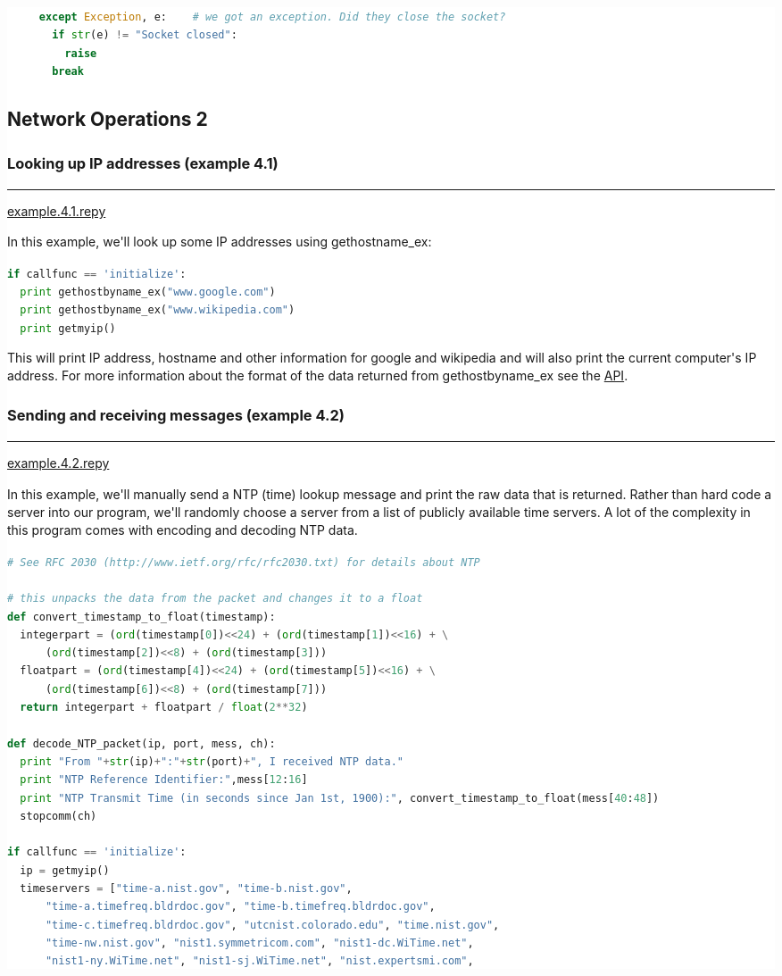```python
     except Exception, e:    # we got an exception. Did they close the socket?
       if str(e) != "Socket closed":
         raise
       break
```

## Network Operations 2

### Looking up IP addresses (example 4.1)
----
[example.4.1.repy](https://raw.githubusercontent.com/SeattleTestbed/repy_v1/master/apps/example/example.4.1.repy)

In this example, we'll look up some IP addresses using gethostname_ex:

```python
if callfunc == 'initialize':
  print gethostbyname_ex("www.google.com")
  print gethostbyname_ex("www.wikipedia.com")
  print getmyip()
```

This will print IP address, hostname and other information for google and wikipedia and will also print the current computer's IP address.   For more information about the format of the data returned from gethostbyname_ex see the [API](https://github.com/SeattleTestbed/docs/blob/master/Programming/RepyApi.md).



### Sending and receiving messages (example 4.2)
----
[example.4.2.repy](https://raw.githubusercontent.com/SeattleTestbed/repy_v1/master/apps/example/example.4.2.repy)


In this example, we'll manually send a NTP (time) lookup message and print the raw data that is returned.   Rather than hard code a server into our program, we'll randomly choose a server from a list of publicly available time servers.   A lot of the complexity in this program comes with encoding and decoding NTP data.  


```python
# See RFC 2030 (http://www.ietf.org/rfc/rfc2030.txt) for details about NTP

# this unpacks the data from the packet and changes it to a float
def convert_timestamp_to_float(timestamp):   
  integerpart = (ord(timestamp[0])<<24) + (ord(timestamp[1])<<16) + \
      (ord(timestamp[2])<<8) + (ord(timestamp[3]))
  floatpart = (ord(timestamp[4])<<24) + (ord(timestamp[5])<<16) + \
      (ord(timestamp[6])<<8) + (ord(timestamp[7]))
  return integerpart + floatpart / float(2**32)

def decode_NTP_packet(ip, port, mess, ch):
  print "From "+str(ip)+":"+str(port)+", I received NTP data."
  print "NTP Reference Identifier:",mess[12:16]
  print "NTP Transmit Time (in seconds since Jan 1st, 1900):", convert_timestamp_to_float(mess[40:48])
  stopcomm(ch)

if callfunc == 'initialize':
  ip = getmyip()
  timeservers = ["time-a.nist.gov", "time-b.nist.gov",
      "time-a.timefreq.bldrdoc.gov", "time-b.timefreq.bldrdoc.gov",
      "time-c.timefreq.bldrdoc.gov", "utcnist.colorado.edu", "time.nist.gov",
      "time-nw.nist.gov", "nist1.symmetricom.com", "nist1-dc.WiTime.net",
      "nist1-ny.WiTime.net", "nist1-sj.WiTime.net", "nist.expertsmi.com",
```